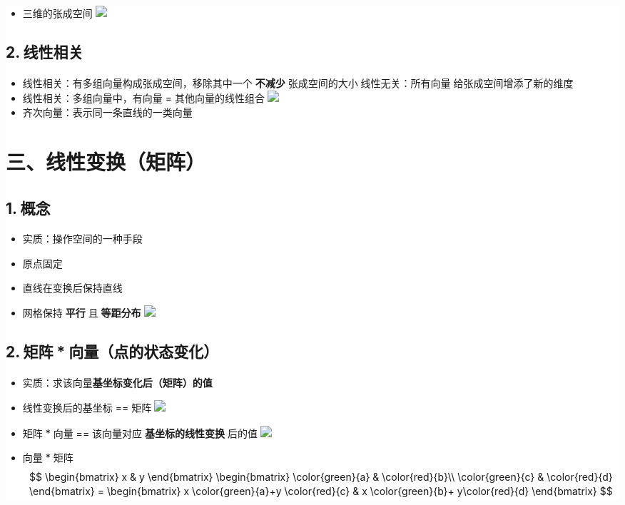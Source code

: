 - 三维的张成空间
  ![](images/span2.png)
  



## 2. 线性相关

- 线性相关：有多组向量构成张成空间，移除其中一个 **不减少** 张成空间的大小
  线性无关：所有向量 给张成空间增添了新的维度
- 线性相关：多组向量中，有向量 = 其他向量的线性组合
  ![](images/linear.png)
- 齐次向量：表示同一条直线的一类向量




# 三、线性变换（矩阵）

## 1. 概念

- 实质：操作空间的一种手段

- 原点固定

- 直线在变换后保持直线

- 网格保持 **平行** 且 **等距分布**
  ![](images/linearTransform.png)



## 2. 矩阵 * 向量（点的状态变化）

- 实质：求该向量**基坐标变化后（矩阵）的值**

- 线性变换后的基坐标 == 矩阵
  ![](images/LinearTransform1.png)

- 矩阵 * 向量 == 该向量对应 **基坐标的线性变换** 后的值
  ![](images/LinearTransform2.png)

- 向量 * 矩阵
$$
\begin{bmatrix}
x & y
\end{bmatrix}
\begin{bmatrix}
\color{green}{a} & \color{red}{b}\\
\color{green}{c} & \color{red}{d}
\end{bmatrix}
=
\begin{bmatrix}
x \color{green}{a}+y \color{red}{c} 
& 
x \color{green}{b}+ y\color{red}{d}
\end{bmatrix}
$$
